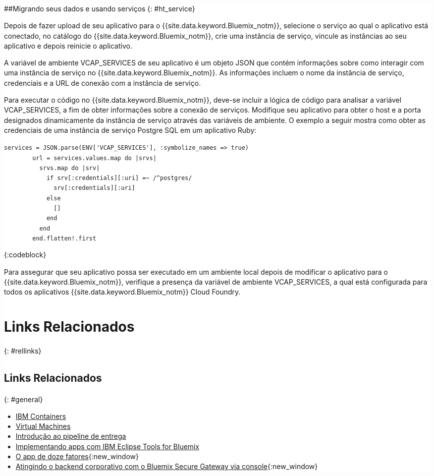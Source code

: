 ##Migrando seus dados e usando serviços
{: #ht_service}

Depois
de fazer upload de seu aplicativo para o {{site.data.keyword.Bluemix_notm}},
selecione o serviço ao qual o aplicativo está conectado, no catálogo do {{site.data.keyword.Bluemix_notm}},
crie uma instância de serviço, vincule as instâncias ao seu aplicativo
e depois reinicie o aplicativo.

A variável de ambiente VCAP_SERVICES de seu aplicativo é um objeto JSON que contém informações sobre como interagir com uma instância de serviço no {{site.data.keyword.Bluemix_notm}}. As informações incluem o nome da instância de serviço, credenciais e
a URL de conexão com a instância de serviço.

Para executar o código no {{site.data.keyword.Bluemix_notm}},
deve-se incluir a lógica de código para analisar a variável VCAP_SERVICES,
a fim de obter informações sobre a conexão de serviços. Modifique seu aplicativo
para obter o host e a porta designados dinamicamente da instância de serviço
através das variáveis de ambiente. O exemplo a seguir mostra como
obter as credenciais de uma instância de serviço Postgre SQL em um aplicativo Ruby:

```
services = JSON.parse(ENV['VCAP_SERVICES'], :symbolize_names => true)
        url = services.values.map do |srvs|
          srvs.map do |srv|
            if srv[:credentials][:uri] =~ /^postgres/
              srv[:credentials][:uri]
            else
              []
            end
          end
        end.flatten!.first
```		
{:codeblock}

Para assegurar que seu aplicativo possa ser executado em um ambiente local
depois de modificar o aplicativo para o {{site.data.keyword.Bluemix_notm}},
verifique a presença da variável de ambiente VCAP_SERVICES,
a qual está configurada para todos os aplicativos {{site.data.keyword.Bluemix_notm}} Cloud
Foundry.


# Links Relacionados
{: #rellinks}

## Links Relacionados
{: #general}

* [IBM Containers](/docs/containers/container_index.html)
* [Virtual Machines](/docs/virtualmachines/vm_index.html)
* [Introdução ao pipeline de entrega](/docs/services/DeliveryPipeline/index.html)
* [Implementando apps com IBM Eclipse Tools for Bluemix](/docs/manageapps/eclipsetools/eclipsetools.html)
* [O app de doze fatores](http://12factor.net/){:new_window}
* [Atingindo o backend corporativo com o Bluemix Secure Gateway via console](https://developer.ibm.com/bluemix/2015/04/01/reaching-enterprise-backend-bluemix-secure-gateway/){:new_window}

